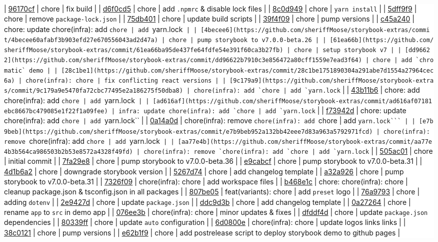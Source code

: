 | [96170cf](https://github.com/sheriffMoose/storybook-extras/commit/96170cfdbf838e90e9ce7548609e96681cecabab) | chore | fix build |
| [d6f0cd5](https://github.com/sheriffMoose/storybook-extras/commit/d6f0cd57c437a1ce53aca999b22d838b05594dce) | chore | add `.npmrc` & disable lock files |
| [8c0d949](https://github.com/sheriffMoose/storybook-extras/commit/8c0d949e758cc7c2bd66262190acd56e534a54b9) | chore | `yarn install` |
| [5dff9f9](https://github.com/sheriffMoose/storybook-extras/commit/5dff9f979943997bf5213560512fdb5fce642c2a) | chore | remove `package-lock.json` |
| [75db401](https://github.com/sheriffMoose/storybook-extras/commit/75db4015f4cdc5bf76bd2112016d779f9f07bbce) | chore | update build scripts |
| [39f4f09](https://github.com/sheriffMoose/storybook-extras/commit/39f4f099b4979a11bc80a986968f70de49fedca9) | chore | pump versions |
| [c45a240](https://github.com/sheriffMoose/storybook-extras/commit/c45a2407014d882807046117ebe508dc7ac8cce6) | chore: update chore(infra): add `chore | add `yarn.lock`` |
| [4becee6](https://github.com/sheriffMoose/storybook-extras/commit/4becee60afabf3b903efd27e670556043ad2d47a) | chore | pump storybook to v7.0.0-beta.26 |
| [61ea66b](https://github.com/sheriffMoose/storybook-extras/commit/61ea66ba95de437fe64fdfe54e391f60ca3b27fb) | chore | setup storybook v7 |
| [dd96622](https://github.com/sheriffMoose/storybook-extras/commit/dd96622b7910c3e856472a80cff1559e7ead3f64) | chore | add `chromatic` demo |
| [28c1be1](https://github.com/sheriffMoose/storybook-extras/commit/28c1be1751890304a291abe7d1554a27964cec6a) | chore(infra): chore | fix conflicting react versions |
| [9c179a9](https://github.com/sheriffMoose/storybook-extras/commit/9c179a9e5470fa72cbc77495e2a186275f50dba8) | chore(infra): add `chore | add `yarn.lock`` |
| [43b11b6](https://github.com/sheriffMoose/storybook-extras/commit/43b11b6132c2059b2688d8d22697991749cd4207) | chore: add chore(infra): add `chore | add `yarn.lock`` |
| [ad616af](https://github.com/sheriffMoose/storybook-extras/commit/ad616af07181ebc8667bc479085e1f22f1a09fee) | infra: update chore(infra): add `chore | add `yarn.lock`` |
| [f73942d](https://github.com/sheriffMoose/storybook-extras/commit/f73942d771fa2c603ca02e80ce05270a5ce3301a) | chore: update chore(infra): add `chore | add `yarn.lock`` |
| [0a14a0d](https://github.com/sheriffMoose/storybook-extras/commit/0a14a0dbb73dc71e3d8c1919efd3bac28715af56) | chore(infra): remove `chore(infra): add `chore | add `yarn.lock``` |
| [e7b9beb](https://github.com/sheriffMoose/storybook-extras/commit/e7b9beb952a132bb42eee7d83a963a5792971fcd) | chore(infra): remove `chore(infra): add `chore | add `yarn.lock``` |
| [aa77e4b](https://github.com/sheriffMoose/storybook-extras/commit/aa77e4b3b564ca986503b2b53e8572a4328f49fd) | chore(infra): remove `chore(infra): add `chore | add `yarn.lock``` |
| [505ac01](https://github.com/sheriffMoose/storybook-extras/commit/505ac01e3d1103b4a5498086fb951e2c917cd9e5) | chore | initial commit |
| [7fa29e8](https://github.com/sheriffMoose/storybook-extras/commit/7fa29e8dcfb787ac0fbf8c775e4336a3f380d001) | chore | pump storybook to v7.0.0-beta.36 |
| [e9cabcf](https://github.com/sheriffMoose/storybook-extras/commit/e9cabcf2701f89f19d5e463246b8869d5e60a311) | chore | pump storybook to v7.0.0-beta.31 |
| [4d1b6a2](https://github.com/sheriffMoose/storybook-extras/commit/4d1b6a2350af18b7154ed81de344593e1a58d2b8) | chore | downgrade storybook version |
| [5267d74](https://github.com/sheriffMoose/storybook-extras/commit/5267d7481b59225d4deddf335002330da3de51e3) | chore | add changelog template |
| [a32a926](https://github.com/sheriffMoose/storybook-extras/commit/a32a9260f4a237816af4e35105b128d81d3c5cae) | chore | pump storybook to v7.0.0-beta.31 |
| [7326f09](https://github.com/sheriffMoose/storybook-extras/commit/7326f09d8e7bff87a36f338c92541a6d28b86d5c) | chore(infra): chore | add workspace files |
| [b468e1c](https://github.com/sheriffMoose/storybook-extras/commit/b468e1cf89a8bbd56b6b5cd2f1eb6ceb80ed6b8b) | chore: chore(infra): chore | cleanup package.json & tsconfig.json in all packages |
| [807be05](https://github.com/sheriffMoose/storybook-extras/commit/807be05027fadda50ecce591f98da95a132f8f1c) | feat(variants):  chore | add `preset` logo |
| [76a9793](https://github.com/sheriffMoose/storybook-extras/commit/76a97931294ff87e7802cfe77ebb14fa2382961b) | chore | adding `dotenv` |
| [2e9427d](https://github.com/sheriffMoose/storybook-extras/commit/2e9427d888e75597ee84b0c9f192465573dec79d) | chore | update `package.json` |
| [ddc9d3b](https://github.com/sheriffMoose/storybook-extras/commit/ddc9d3b3414944057d5c05462cbdf2b959f90f71) | chore | add changelog template |
| [0a27264](https://github.com/sheriffMoose/storybook-extras/commit/0a2726431e1d3b67b735fd9458e247d664c4ae03) | chore | rename `app` to `src` in demo app |
| [076ee3b](https://github.com/sheriffMoose/storybook-extras/commit/076ee3b902c778a7a267dbff243e6b0be25f083a) | chore(infra): chore | minor updates & fixes |
| [dfddf4d](https://github.com/sheriffMoose/storybook-extras/commit/dfddf4d1f82863a0ad7b69d1bbe650e2e8239d4e) | chore | update `package.json` dependencies |
| [80339ff](https://github.com/sheriffMoose/storybook-extras/commit/80339ffc1b57fd54b5a08dc89fb7e8d2d6ed3941) | chore | update `auto` configuration |
| [6d0800e](https://github.com/sheriffMoose/storybook-extras/commit/6d0800e6af8654118ba3e05077b8c1c77bc5b910) | chore(infra): chore | update logos links links |
| [38c0121](https://github.com/sheriffMoose/storybook-extras/commit/38c0121fdafc4eb3feacec0a1f7701cd7763d791) | chore | pump versions |
| [e62b1f9](https://github.com/sheriffMoose/storybook-extras/commit/e62b1f9de67950a36fa5692e2afc85bb4d315a0f) | chore | add postrelease script to deploy storybook demo to github pages |